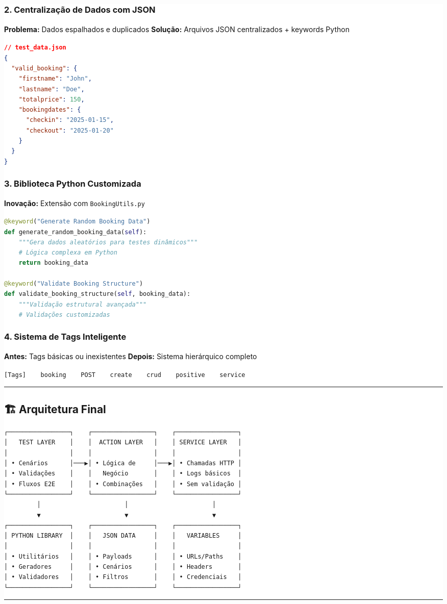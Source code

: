 ### 2. **Centralização de Dados com JSON**
**Problema:** Dados espalhados e duplicados
**Solução:** Arquivos JSON centralizados + keywords Python

```json
// test_data.json
{
  "valid_booking": {
    "firstname": "John",
    "lastname": "Doe",
    "totalprice": 150,
    "bookingdates": {
      "checkin": "2025-01-15", 
      "checkout": "2025-01-20"
    }
  }
}
```

### 3. **Biblioteca Python Customizada**
**Inovação:** Extensão com `BookingUtils.py`
```python
@keyword("Generate Random Booking Data")
def generate_random_booking_data(self):
    """Gera dados aleatórios para testes dinâmicos"""
    # Lógica complexa em Python
    return booking_data

@keyword("Validate Booking Structure") 
def validate_booking_structure(self, booking_data):
    """Validação estrutural avançada"""
    # Validações customizadas
```

### 4. **Sistema de Tags Inteligente**
**Antes:** Tags básicas ou inexistentes
**Depois:** Sistema hierárquico completo
```robot
[Tags]    booking    POST    create    crud    positive    service
```

---

## 🏗️ Arquitetura Final

```
┌─────────────────┐    ┌─────────────────┐    ┌─────────────────┐
│   TEST LAYER    │    │  ACTION LAYER   │    │ SERVICE LAYER   │
│                 │    │                 │    │                 │
│ • Cenários      │───▶│ • Lógica de     │───▶│ • Chamadas HTTP │
│ • Validações    │    │   Negócio       │    │ • Logs básicos  │
│ • Fluxos E2E    │    │ • Combinações   │    │ • Sem validação │
└─────────────────┘    └─────────────────┘    └─────────────────┘
         │                       │                       │
         ▼                       ▼                       ▼
┌─────────────────┐    ┌─────────────────┐    ┌─────────────────┐
│ PYTHON LIBRARY  │    │   JSON DATA     │    │   VARIABLES     │
│                 │    │                 │    │                 │
│ • Utilitários   │    │ • Payloads      │    │ • URLs/Paths    │
│ • Geradores     │    │ • Cenários      │    │ • Headers       │
│ • Validadores   │    │ • Filtros       │    │ • Credenciais   │
└─────────────────┘    └─────────────────┘    └─────────────────┘
```

---